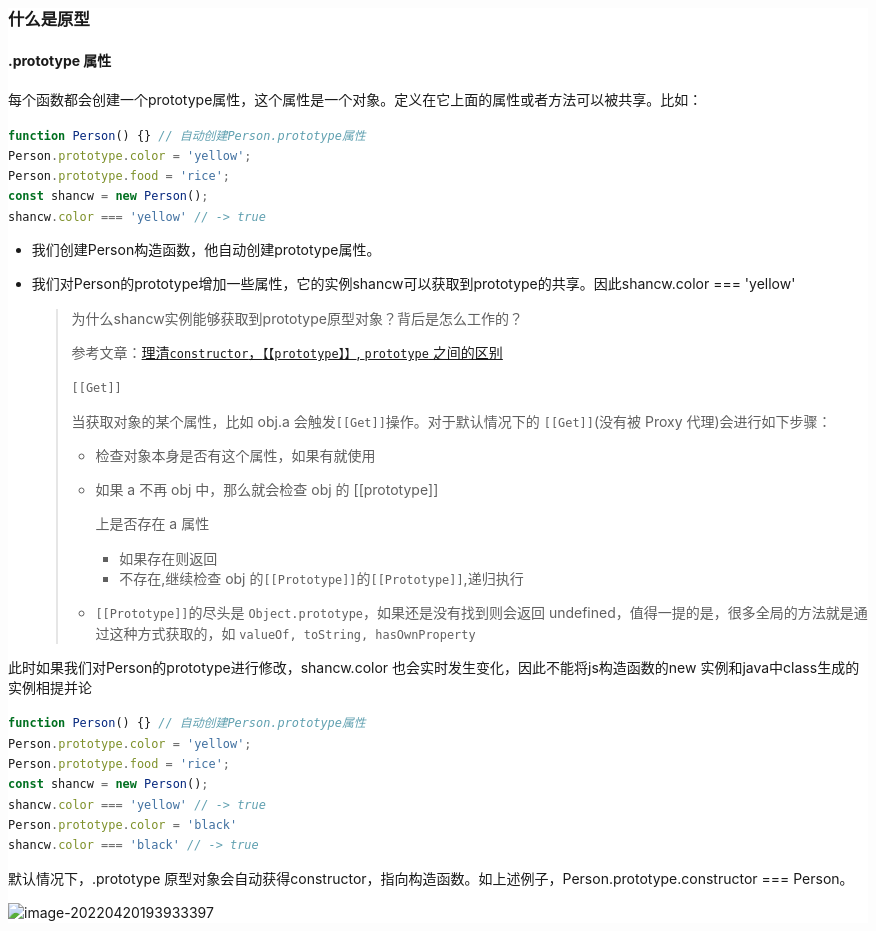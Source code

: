 ### 什么是原型

#### .prototype 属性

每个函数都会创建一个prototype属性，这个属性是一个对象。定义在它上面的属性或者方法可以被共享。比如：

```js
function Person() {} // 自动创建Person.prototype属性
Person.prototype.color = 'yellow';
Person.prototype.food = 'rice';
const shancw = new Person();
shancw.color === 'yellow' // -> true
```

+ 我们创建Person构造函数，他自动创建prototype属性。

+ 我们对Person的prototype增加一些属性，它的实例shancw可以获取到prototype的共享。因此shancw.color === 'yellow'

  > 为什么shancw实例能够获取到prototype原型对象？背后是怎么工作的？
  >
  > 参考文章：[理清`constructor`，`【【prototype】】`, `prototype` 之间的区别](https://blog.shancw.net/2021/01/13/js-prototype-constructor/)
  >
  > `[[Get]]`
  >
  > 当获取对象的某个属性，比如 obj.a 会触发`[[Get]]`操作。对于默认情况下的 `[[Get]]`(没有被 Proxy 代理)会进行如下步骤：
  >
  > - 检查对象本身是否有这个属性，如果有就使用
  >
  > - 如果 a 不再 obj 中，那么就会检查 obj 的 [[prototype]]
  >
  >   上是否存在 a 属性
  >
  >   - 如果存在则返回
  >   - 不存在,继续检查 obj 的`[[Prototype]]`的`[[Prototype]]`,递归执行
  >
  > - `[[Prototype]]`的尽头是 `Object.prototype`，如果还是没有找到则会返回 undefined，值得一提的是，很多全局的方法就是通过这种方式获取的，如 `valueOf, toString, hasOwnProperty`

此时如果我们对Person的prototype进行修改，shancw.color 也会实时发生变化，因此不能将js构造函数的new 实例和java中class生成的实例相提并论

```js
function Person() {} // 自动创建Person.prototype属性
Person.prototype.color = 'yellow';
Person.prototype.food = 'rice';
const shancw = new Person();
shancw.color === 'yellow' // -> true
Person.prototype.color = 'black'
shancw.color === 'black' // -> true
```

默认情况下，.prototype 原型对象会自动获得constructor，指向构造函数。如上述例子，Person.prototype.constructor === Person。

<img src="https://blog.shancw.net/public/uploads/image-20220420193933397.png" alt="image-20220420193933397"  />

